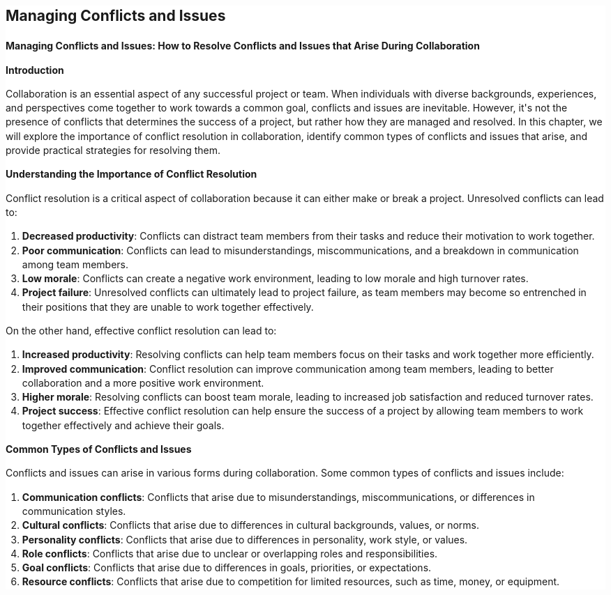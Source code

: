 ## Managing Conflicts and Issues
**Managing Conflicts and Issues: How to Resolve Conflicts and Issues that Arise During Collaboration**

**Introduction**

Collaboration is an essential aspect of any successful project or team. When individuals with diverse backgrounds, experiences, and perspectives come together to work towards a common goal, conflicts and issues are inevitable. However, it's not the presence of conflicts that determines the success of a project, but rather how they are managed and resolved. In this chapter, we will explore the importance of conflict resolution in collaboration, identify common types of conflicts and issues that arise, and provide practical strategies for resolving them.

**Understanding the Importance of Conflict Resolution**

Conflict resolution is a critical aspect of collaboration because it can either make or break a project. Unresolved conflicts can lead to:

1. **Decreased productivity**: Conflicts can distract team members from their tasks and reduce their motivation to work together.
2. **Poor communication**: Conflicts can lead to misunderstandings, miscommunications, and a breakdown in communication among team members.
3. **Low morale**: Conflicts can create a negative work environment, leading to low morale and high turnover rates.
4. **Project failure**: Unresolved conflicts can ultimately lead to project failure, as team members may become so entrenched in their positions that they are unable to work together effectively.

On the other hand, effective conflict resolution can lead to:

1. **Increased productivity**: Resolving conflicts can help team members focus on their tasks and work together more efficiently.
2. **Improved communication**: Conflict resolution can improve communication among team members, leading to better collaboration and a more positive work environment.
3. **Higher morale**: Resolving conflicts can boost team morale, leading to increased job satisfaction and reduced turnover rates.
4. **Project success**: Effective conflict resolution can help ensure the success of a project by allowing team members to work together effectively and achieve their goals.

**Common Types of Conflicts and Issues**

Conflicts and issues can arise in various forms during collaboration. Some common types of conflicts and issues include:

1. **Communication conflicts**: Conflicts that arise due to misunderstandings, miscommunications, or differences in communication styles.
2. **Cultural conflicts**: Conflicts that arise due to differences in cultural backgrounds, values, or norms.
3. **Personality conflicts**: Conflicts that arise due to differences in personality, work style, or values.
4. **Role conflicts**: Conflicts that arise due to unclear or overlapping roles and responsibilities.
5. **Goal conflicts**: Conflicts that arise due to differences in goals, priorities, or expectations.
6. **Resource conflicts**: Conflicts that arise due to competition for limited resources, such as time, money, or equipment.
